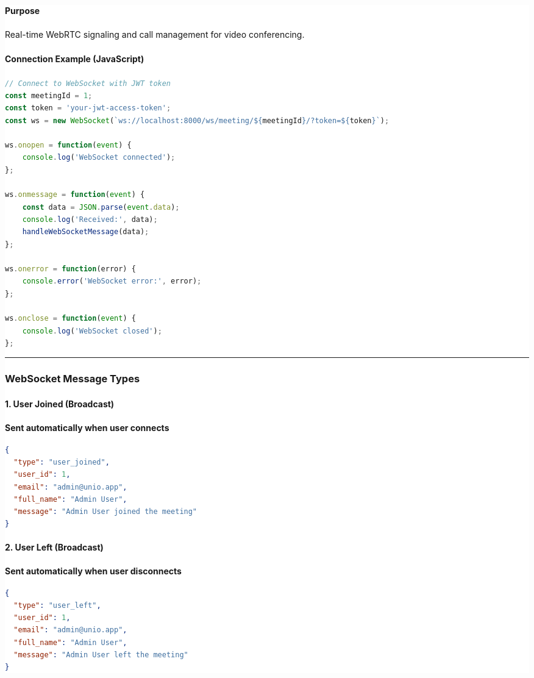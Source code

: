 #### Purpose
Real-time WebRTC signaling and call management for video conferencing.

#### Connection Example (JavaScript)
```javascript
// Connect to WebSocket with JWT token
const meetingId = 1;
const token = 'your-jwt-access-token';
const ws = new WebSocket(`ws://localhost:8000/ws/meeting/${meetingId}/?token=${token}`);

ws.onopen = function(event) {
    console.log('WebSocket connected');
};

ws.onmessage = function(event) {
    const data = JSON.parse(event.data);
    console.log('Received:', data);
    handleWebSocketMessage(data);
};

ws.onerror = function(error) {
    console.error('WebSocket error:', error);
};

ws.onclose = function(event) {
    console.log('WebSocket closed');
};
```

---

### WebSocket Message Types

#### 1. User Joined (Broadcast)
**Sent automatically when user connects**

```json
{
  "type": "user_joined",
  "user_id": 1,
  "email": "admin@unio.app",
  "full_name": "Admin User",
  "message": "Admin User joined the meeting"
}
```

#### 2. User Left (Broadcast)
**Sent automatically when user disconnects**

```json
{
  "type": "user_left",
  "user_id": 1,
  "email": "admin@unio.app",
  "full_name": "Admin User",
  "message": "Admin User left the meeting"
}
```
